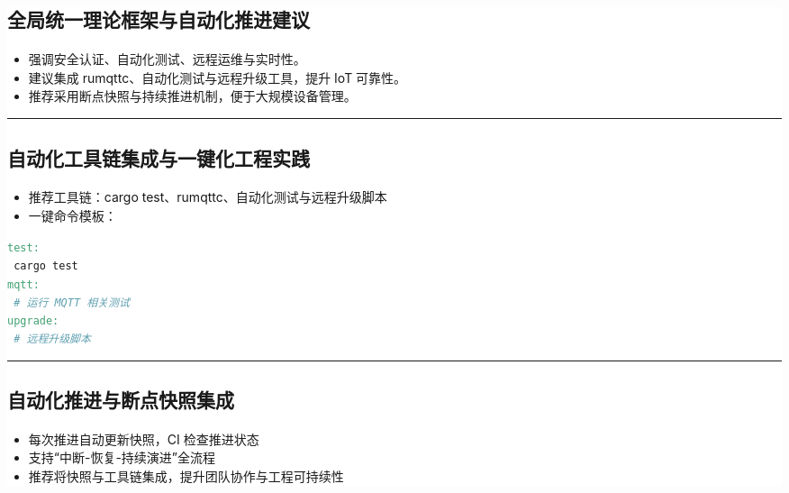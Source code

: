
## 全局统一理论框架与自动化推进建议

- 强调安全认证、自动化测试、远程运维与实时性。
- 建议集成 rumqttc、自动化测试与远程升级工具，提升 IoT 可靠性。
- 推荐采用断点快照与持续推进机制，便于大规模设备管理。

---

## 自动化工具链集成与一键化工程实践

- 推荐工具链：cargo test、rumqttc、自动化测试与远程升级脚本
- 一键命令模板：

```makefile
test:
 cargo test
mqtt:
 # 运行 MQTT 相关测试
upgrade:
 # 远程升级脚本
```

---

## 自动化推进与断点快照集成

- 每次推进自动更新快照，CI 检查推进状态
- 支持“中断-恢复-持续演进”全流程
- 推荐将快照与工具链集成，提升团队协作与工程可持续性
